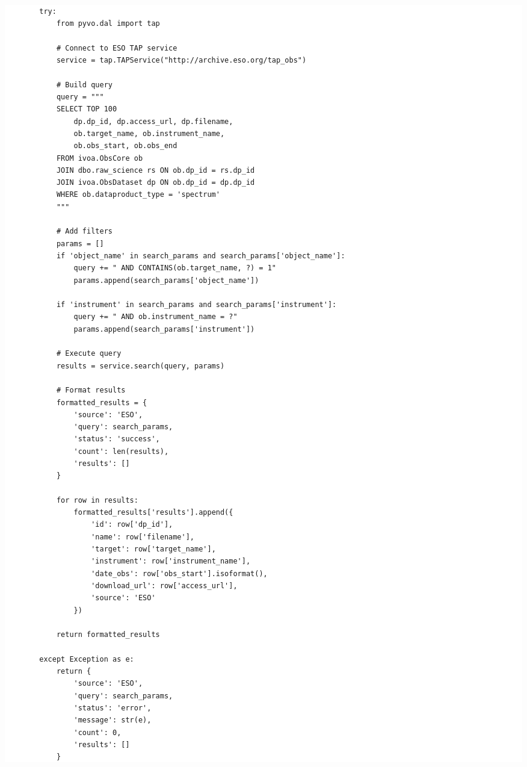 ```
        try:
            from pyvo.dal import tap
            
            # Connect to ESO TAP service
            service = tap.TAPService("http://archive.eso.org/tap_obs")
            
            # Build query
            query = """
            SELECT TOP 100
                dp.dp_id, dp.access_url, dp.filename, 
                ob.target_name, ob.instrument_name, 
                ob.obs_start, ob.obs_end
            FROM ivoa.ObsCore ob
            JOIN dbo.raw_science rs ON ob.dp_id = rs.dp_id  
            JOIN ivoa.ObsDataset dp ON ob.dp_id = dp.dp_id
            WHERE ob.dataproduct_type = 'spectrum'
            """
            
            # Add filters
            params = []
            if 'object_name' in search_params and search_params['object_name']:
                query += " AND CONTAINS(ob.target_name, ?) = 1"
                params.append(search_params['object_name'])
                
            if 'instrument' in search_params and search_params['instrument']:
                query += " AND ob.instrument_name = ?"
                params.append(search_params['instrument'])
            
            # Execute query
            results = service.search(query, params)
            
            # Format results
            formatted_results = {
                'source': 'ESO',
                'query': search_params,
                'status': 'success',
                'count': len(results),
                'results': []
            }
            
            for row in results:
                formatted_results['results'].append({
                    'id': row['dp_id'],
                    'name': row['filename'],
                    'target': row['target_name'],
                    'instrument': row['instrument_name'],
                    'date_obs': row['obs_start'].isoformat(),
                    'download_url': row['access_url'],
                    'source': 'ESO'
                })
                
            return formatted_results
            
        except Exception as e:
            return {
                'source': 'ESO',
                'query': search_params,
                'status': 'error',
                'message': str(e),
                'count': 0,
                'results': []
            }
```